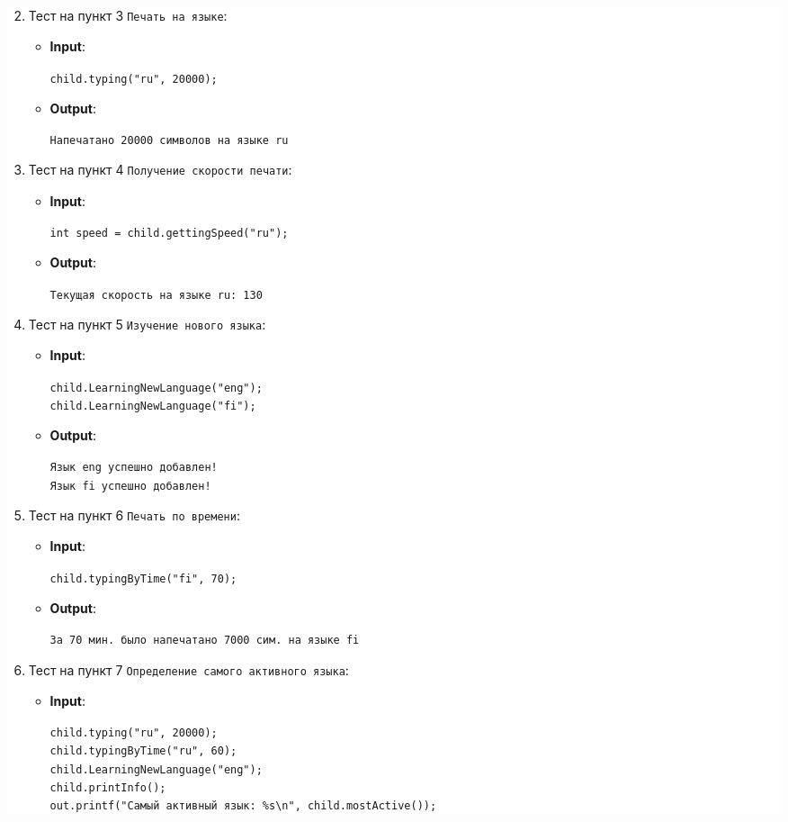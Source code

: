 2. Тест на пункт 3 `Печать на языке`:

    - **Input**:
        ```
        child.typing("ru", 20000);
        ```

    - **Output**:
        ```
        Напечатано 20000 символов на языке ru
        ```

3. Тест на пункт 4 `Получение скорости печати`:

    - **Input**:
        ```
        int speed = child.gettingSpeed("ru");
        ```

    - **Output**:
        ```
        Текущая скорость на языке ru: 130
        ```

4. Тест на пункт 5 `Изучение нового языка`:

    - **Input**:
        ```
        child.LearningNewLanguage("eng");
        child.LearningNewLanguage("fi");
        ```

    - **Output**:
        ```
        Язык eng успешно добавлен!
        Язык fi успешно добавлен!
        ```

5. Тест на пункт 6 `Печать по времени`:

    - **Input**:
        ```
        child.typingByTime("fi", 70);
        ```

    - **Output**:
        ```
        За 70 мин. было напечатано 7000 сим. на языке fi
        ```
6. Тест на пункт 7 `Определение самого активного языка`:

   - **Input**:
       ```
       child.typing("ru", 20000);
       child.typingByTime("ru", 60);
       child.LearningNewLanguage("eng");
       child.printInfo();
       out.printf("Самый активный язык: %s\n", child.mostActive());
       ```
